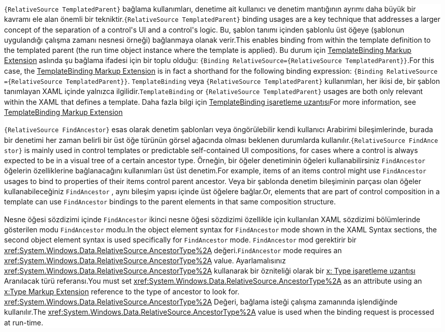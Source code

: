  <span data-ttu-id="dfb5d-122">`{RelativeSource TemplatedParent}` bağlama kullanımları, denetime ait kullanıcı ve denetim mantığının ayrımı daha büyük bir kavramı ele alan önemli bir tekniktir.</span><span class="sxs-lookup"><span data-stu-id="dfb5d-122">`{RelativeSource TemplatedParent}` binding usages are a key technique that addresses a larger concept of the separation of a control's UI and a control's logic.</span></span> <span data-ttu-id="dfb5d-123">Bu, şablon tanımı içinden şablonlu üst öğeye (şablonun uygulandığı çalışma zamanı nesnesi örneği) bağlanmaya olanak verir.</span><span class="sxs-lookup"><span data-stu-id="dfb5d-123">This enables binding from within the template definition to the templated parent (the run time object instance where the template is applied).</span></span> <span data-ttu-id="dfb5d-124">Bu durum için [TemplateBinding Markup Extension](../../../../docs/framework/wpf/advanced/templatebinding-markup-extension.md) aslında şu bağlama ifadesi için bir toplu olduğu: `{Binding RelativeSource={RelativeSource TemplatedParent}}`.</span><span class="sxs-lookup"><span data-stu-id="dfb5d-124">For this case, the [TemplateBinding Markup Extension](../../../../docs/framework/wpf/advanced/templatebinding-markup-extension.md) is in fact a shorthand for the following binding expression: `{Binding RelativeSource={RelativeSource TemplatedParent}}`.</span></span> <span data-ttu-id="dfb5d-125">`TemplateBinding` veya `{RelativeSource TemplatedParent}` kullanımları, her ikisi de, bir şablon tanımlayan XAML içinde yalnızca ilgilidir.</span><span class="sxs-lookup"><span data-stu-id="dfb5d-125">`TemplateBinding` or `{RelativeSource TemplatedParent}` usages are both only relevant within the XAML that defines a template.</span></span> <span data-ttu-id="dfb5d-126">Daha fazla bilgi için [TemplateBinding işaretleme uzantısı](../../../../docs/framework/wpf/advanced/templatebinding-markup-extension.md)</span><span class="sxs-lookup"><span data-stu-id="dfb5d-126">For more information, see [TemplateBinding Markup Extension](../../../../docs/framework/wpf/advanced/templatebinding-markup-extension.md)</span></span>  
  
 <span data-ttu-id="dfb5d-127">`{RelativeSource FindAncestor}` esas olarak denetim şablonları veya öngörülebilir kendi kullanıcı Arabirimi bileşimlerinde, burada bir denetimi her zaman belirli bir üst öğe türünün görsel ağacında olması beklenen durumlarda kullanılır.</span><span class="sxs-lookup"><span data-stu-id="dfb5d-127">`{RelativeSource FindAncestor}` is mainly used in control templates or predictable self-contained UI compositions, for cases where a control is always expected to be in a visual tree of a certain ancestor type.</span></span> <span data-ttu-id="dfb5d-128">Örneğin, bir öğeler denetiminin öğeleri kullanabilirsiniz `FindAncestor` öğelerin özelliklerine bağlanacağını kullanımları üst üst denetim.</span><span class="sxs-lookup"><span data-stu-id="dfb5d-128">For example, items of an items control might use `FindAncestor` usages to bind to properties of their items control parent ancestor.</span></span> <span data-ttu-id="dfb5d-129">Veya bir şablonda denetim bileşiminin parçası olan öğeler kullanabileceğiniz `FindAncestor` , aynı bileşim yapısı içinde üst öğelere bağlar.</span><span class="sxs-lookup"><span data-stu-id="dfb5d-129">Or, elements that are part of control composition in a template can use `FindAncestor` bindings to the parent elements in that same composition structure.</span></span>  
  
 <span data-ttu-id="dfb5d-130">Nesne öğesi sözdizimi içinde `FindAncestor` ikinci nesne öğesi sözdizimi özellikle için kullanılan XAML sözdizimi bölümlerinde gösterilen modu `FindAncestor` modu.</span><span class="sxs-lookup"><span data-stu-id="dfb5d-130">In the object element syntax for `FindAncestor` mode shown in the XAML Syntax sections, the second object element syntax is used specifically for `FindAncestor` mode.</span></span> <span data-ttu-id="dfb5d-131">`FindAncestor` mod gerektirir bir <xref:System.Windows.Data.RelativeSource.AncestorType%2A> değeri.</span><span class="sxs-lookup"><span data-stu-id="dfb5d-131">`FindAncestor` mode requires an <xref:System.Windows.Data.RelativeSource.AncestorType%2A> value.</span></span> <span data-ttu-id="dfb5d-132">Ayarlamalısınız <xref:System.Windows.Data.RelativeSource.AncestorType%2A> kullanarak bir özniteliği olarak bir [x: Type işaretleme uzantısı](../../../../docs/framework/xaml-services/x-type-markup-extension.md) Aranılacak türü referansı.</span><span class="sxs-lookup"><span data-stu-id="dfb5d-132">You must set <xref:System.Windows.Data.RelativeSource.AncestorType%2A> as an attribute using an [x:Type Markup Extension](../../../../docs/framework/xaml-services/x-type-markup-extension.md) reference to the type of ancestor to look for.</span></span> <span data-ttu-id="dfb5d-133"><xref:System.Windows.Data.RelativeSource.AncestorType%2A> Değeri, bağlama isteği çalışma zamanında işlendiğinde kullanılır.</span><span class="sxs-lookup"><span data-stu-id="dfb5d-133">The <xref:System.Windows.Data.RelativeSource.AncestorType%2A> value is used when the binding request is processed at run-time.</span></span>  
  